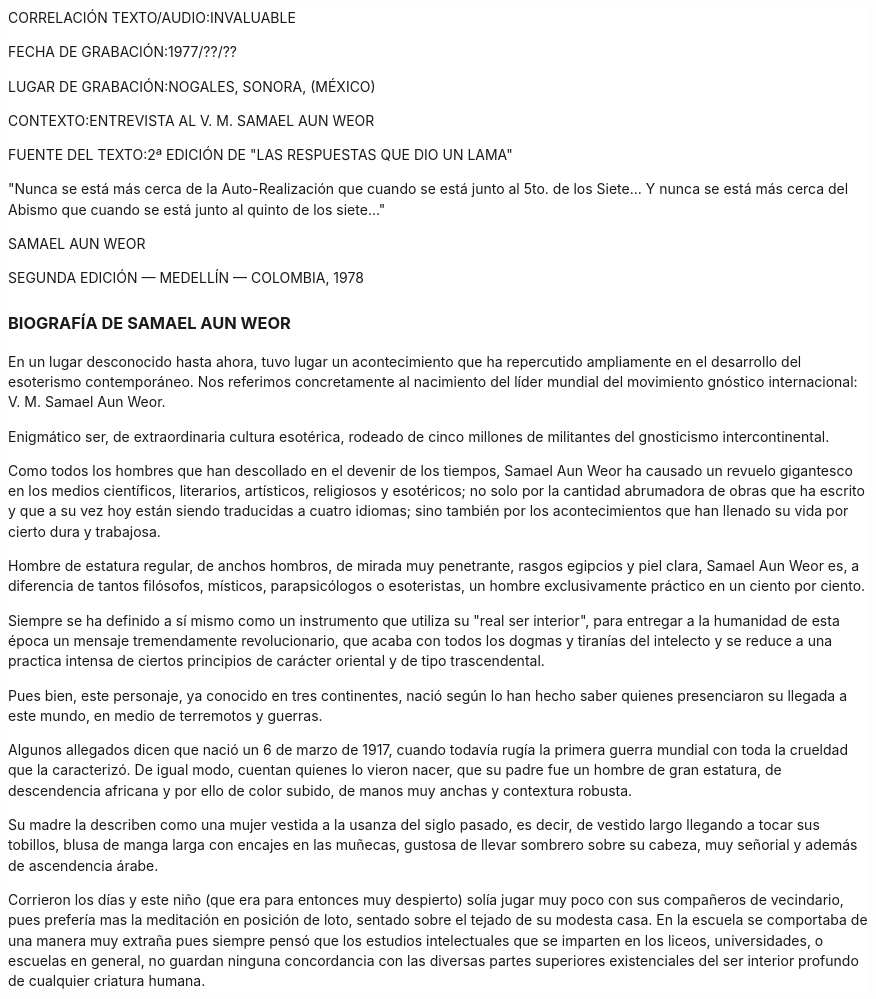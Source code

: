 CORRELACIÓN TEXTO/AUDIO:INVALUABLE

FECHA DE GRABACIÓN:1977/??/??

LUGAR DE GRABACIÓN:NOGALES, SONORA, (MÉXICO)

CONTEXTO:ENTREVISTA AL V. M. SAMAEL AUN WEOR

FUENTE DEL TEXTO:2ª EDICIÓN DE "LAS RESPUESTAS QUE DIO UN LAMA"

"Nunca se está más cerca de la Auto-Realización que cuando se está junto al 5to. de los Siete... Y nunca se está más cerca del Abismo que cuando se está junto al quinto de los siete..."

SAMAEL AUN WEOR

SEGUNDA EDICIÓN — MEDELLÍN — COLOMBIA, 1978

### BIOGRAFÍA DE SAMAEL AUN WEOR

En un lugar desconocido hasta ahora, tuvo lugar un acontecimiento que ha repercutido ampliamente en el desarrollo del esoterismo contemporáneo. Nos referimos concretamente al nacimiento del líder mundial del movimiento gnóstico internacional: V. M. Samael Aun Weor.

Enigmático ser, de extraordinaria cultura esotérica, rodeado de cinco millones de militantes del gnosticismo intercontinental.

Como todos los hombres que han descollado en el devenir de los tiempos, Samael Aun Weor ha causado un revuelo gigantesco en los medios científicos, literarios, artísticos, religiosos y esotéricos; no solo por la cantidad abrumadora de obras que ha escrito y que a su vez hoy están siendo traducidas a cuatro idiomas; sino también por los acontecimientos que han llenado su vida por cierto dura y trabajosa.

Hombre de estatura regular, de anchos hombros, de mirada muy penetrante, rasgos egipcios y piel clara, Samael Aun Weor es, a diferencia de tantos filósofos, místicos, parapsicólogos o esoteristas, un hombre exclusivamente práctico en un ciento por ciento.

Siempre se ha definido a sí mismo como un instrumento que utiliza su "real ser interior", para entregar a la humanidad de esta época un mensaje tremendamente revolucionario, que acaba con todos los dogmas y tiranías del intelecto y se reduce a una practica intensa de ciertos principios de carácter oriental y de tipo trascendental.

Pues bien, este personaje, ya conocido en tres continentes, nació según lo han hecho saber quienes presenciaron su llegada a este mundo, en medio de terremotos y guerras.

Algunos allegados dicen que nació un 6 de marzo de 1917, cuando todavía rugía la primera guerra mundial con toda la crueldad que la caracterizó. De igual modo, cuentan quienes lo vieron nacer, que su padre fue un hombre de gran estatura, de descendencia africana y por ello de color subido, de manos muy anchas y contextura robusta.

Su madre la describen como una mujer vestida a la usanza del siglo pasado, es decir, de vestido largo llegando a tocar sus tobillos, blusa de manga larga con encajes en las muñecas, gustosa de llevar sombrero sobre su cabeza, muy señorial y además de ascendencia árabe.

Corrieron los días y este niño (que era para entonces muy despierto) solía jugar muy poco con sus compañeros de vecindario, pues prefería mas la meditación en posición de loto, sentado sobre el tejado de su modesta casa. En la escuela se comportaba de una manera muy extraña pues siempre pensó que los estudios intelectuales que se imparten en los liceos, universidades, o escuelas en general, no guardan ninguna concordancia con las diversas partes superiores existenciales del ser interior profundo de cualquier criatura humana.
